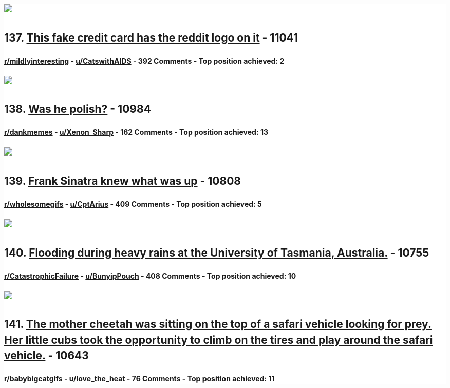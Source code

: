 <a href="https://i.redd.it/gi85r7z17s011.png"><img src="https://b.thumbs.redditmedia.com/R2cQVsUYzIFmy5pm4Kpu02334XDED4KGct1iPJaWWLo.jpg"></img></a>

## 137. [This fake credit card has the reddit logo on it](http://reddit.com/r/mildlyinteresting/comments/8n4h9f/this_fake_credit_card_has_the_reddit_logo_on_it/) - 11041
#### [r/mildlyinteresting](http://reddit.com/r/mildlyinteresting) - [u/CatswithAIDS](http://reddit.com/u/CatswithAIDS) - 392 Comments - Top position achieved: 2

<a href="https://i.redd.it/6eyi91tj8w011.jpg"><img src="https://b.thumbs.redditmedia.com/GZj4EqxxFe7yR5_W34r2bwAoNsmYsYK_zB6af6FoVkc.jpg"></img></a>

## 138. [Was he polish?](http://reddit.com/r/dankmemes/comments/8my1me/was_he_polish/) - 10984
#### [r/dankmemes](http://reddit.com/r/dankmemes) - [u/Xenon_Sharp](http://reddit.com/u/Xenon_Sharp) - 162 Comments - Top position achieved: 13

<a href="https://i.redd.it/h3v202tzur011.jpg"><img src="https://a.thumbs.redditmedia.com/3kQl-hGaEZstd8WErToSFLcWaLgcoHmI1Mo8OmT7gc0.jpg"></img></a>

## 139. [Frank Sinatra knew what was up](http://reddit.com/r/wholesomegifs/comments/8n4bca/frank_sinatra_knew_what_was_up/) - 10808
#### [r/wholesomegifs](http://reddit.com/r/wholesomegifs) - [u/CptArius](http://reddit.com/u/CptArius) - 409 Comments - Top position achieved: 5

<a href="https://i.imgur.com/lqdJx3P.gifv"><img src="https://b.thumbs.redditmedia.com/InuGluIhFf7Dl0CeDKGbiqr5UFbl50LMktPZ5CqjvnU.jpg"></img></a>

## 140. [Flooding during heavy rains at the University of Tasmania, Australia.](http://reddit.com/r/CatastrophicFailure/comments/8n3qv3/flooding_during_heavy_rains_at_the_university_of/) - 10755
#### [r/CatastrophicFailure](http://reddit.com/r/CatastrophicFailure) - [u/BunyipPouch](http://reddit.com/u/BunyipPouch) - 408 Comments - Top position achieved: 10

<a href="https://i.imgur.com/dH8MOQ3.gifv"><img src="https://b.thumbs.redditmedia.com/jnpwYLgoYadZvK-oWR2PPp3GDW9sNUkmWGipozbXAwI.jpg"></img></a>

## 141. [The mother cheetah was sitting on the top of a safari vehicle looking for prey. Her little cubs took the opportunity to climb on the tires and play around the safari vehicle.](http://reddit.com/r/babybigcatgifs/comments/8mvzkd/the_mother_cheetah_was_sitting_on_the_top_of_a/) - 10643
#### [r/babybigcatgifs](http://reddit.com/r/babybigcatgifs) - [u/love_the_heat](http://reddit.com/u/love_the_heat) - 76 Comments - Top position achieved: 11
